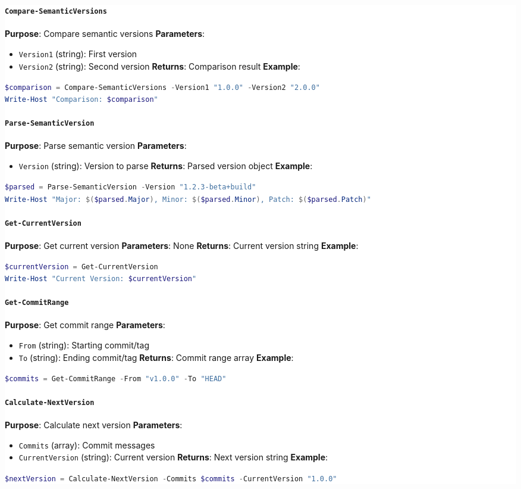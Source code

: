 #### `Compare-SemanticVersions`
**Purpose**: Compare semantic versions
**Parameters**:
- `Version1` (string): First version
- `Version2` (string): Second version
**Returns**: Comparison result
**Example**:
```powershell
$comparison = Compare-SemanticVersions -Version1 "1.0.0" -Version2 "2.0.0"
Write-Host "Comparison: $comparison"
```

#### `Parse-SemanticVersion`
**Purpose**: Parse semantic version
**Parameters**:
- `Version` (string): Version to parse
**Returns**: Parsed version object
**Example**:
```powershell
$parsed = Parse-SemanticVersion -Version "1.2.3-beta+build"
Write-Host "Major: $($parsed.Major), Minor: $($parsed.Minor), Patch: $($parsed.Patch)"
```

#### `Get-CurrentVersion`
**Purpose**: Get current version
**Parameters**: None
**Returns**: Current version string
**Example**:
```powershell
$currentVersion = Get-CurrentVersion
Write-Host "Current Version: $currentVersion"
```

#### `Get-CommitRange`
**Purpose**: Get commit range
**Parameters**:
- `From` (string): Starting commit/tag
- `To` (string): Ending commit/tag
**Returns**: Commit range array
**Example**:
```powershell
$commits = Get-CommitRange -From "v1.0.0" -To "HEAD"
```

#### `Calculate-NextVersion`
**Purpose**: Calculate next version
**Parameters**:
- `Commits` (array): Commit messages
- `CurrentVersion` (string): Current version
**Returns**: Next version string
**Example**:
```powershell
$nextVersion = Calculate-NextVersion -Commits $commits -CurrentVersion "1.0.0"
```
